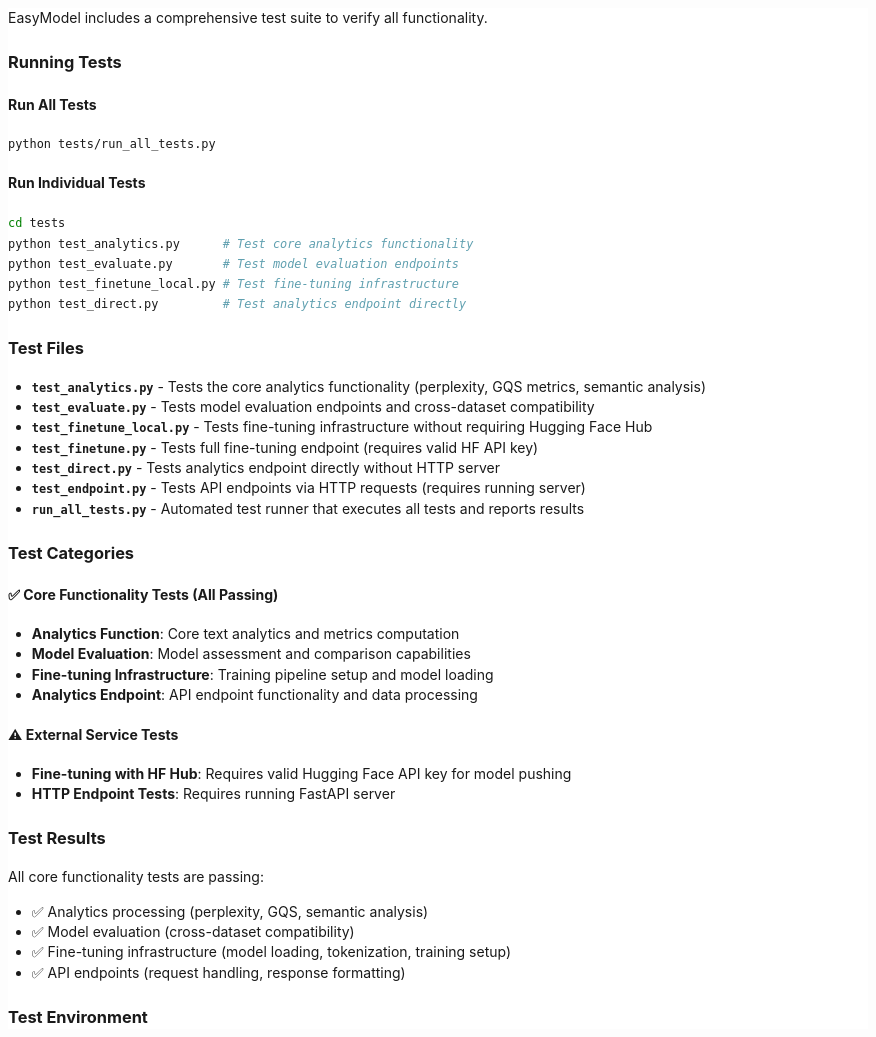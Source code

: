 EasyModel includes a comprehensive test suite to verify all functionality.

### Running Tests

#### Run All Tests
```bash
python tests/run_all_tests.py
```

#### Run Individual Tests
```bash
cd tests
python test_analytics.py      # Test core analytics functionality
python test_evaluate.py       # Test model evaluation endpoints
python test_finetune_local.py # Test fine-tuning infrastructure
python test_direct.py         # Test analytics endpoint directly
```

### Test Files

- **`test_analytics.py`** - Tests the core analytics functionality (perplexity, GQS metrics, semantic analysis)
- **`test_evaluate.py`** - Tests model evaluation endpoints and cross-dataset compatibility
- **`test_finetune_local.py`** - Tests fine-tuning infrastructure without requiring Hugging Face Hub
- **`test_finetune.py`** - Tests full fine-tuning endpoint (requires valid HF API key)
- **`test_direct.py`** - Tests analytics endpoint directly without HTTP server
- **`test_endpoint.py`** - Tests API endpoints via HTTP requests (requires running server)
- **`run_all_tests.py`** - Automated test runner that executes all tests and reports results

### Test Categories

#### ✅ **Core Functionality Tests** (All Passing)
- **Analytics Function**: Core text analytics and metrics computation
- **Model Evaluation**: Model assessment and comparison capabilities
- **Fine-tuning Infrastructure**: Training pipeline setup and model loading
- **Analytics Endpoint**: API endpoint functionality and data processing

#### ⚠️ **External Service Tests**
- **Fine-tuning with HF Hub**: Requires valid Hugging Face API key for model pushing
- **HTTP Endpoint Tests**: Requires running FastAPI server

### Test Results

All core functionality tests are passing:
- ✅ Analytics processing (perplexity, GQS, semantic analysis)
- ✅ Model evaluation (cross-dataset compatibility)
- ✅ Fine-tuning infrastructure (model loading, tokenization, training setup)
- ✅ API endpoints (request handling, response formatting)

### Test Environment
